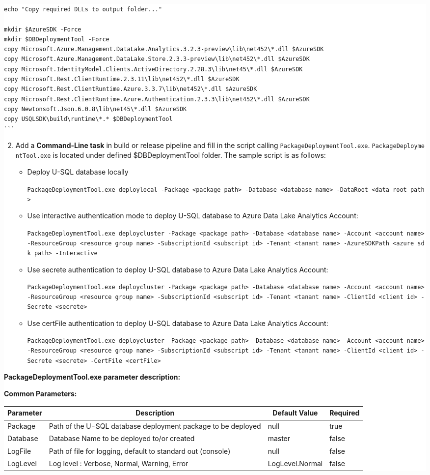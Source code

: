     echo "Copy required DLLs to output folder..."

    mkdir $AzureSDK -Force
    mkdir $DBDeploymentTool -Force
    copy Microsoft.Azure.Management.DataLake.Analytics.3.2.3-preview\lib\net452\*.dll $AzureSDK
    copy Microsoft.Azure.Management.DataLake.Store.2.3.3-preview\lib\net452\*.dll $AzureSDK
    copy Microsoft.IdentityModel.Clients.ActiveDirectory.2.28.3\lib\net45\*.dll $AzureSDK
    copy Microsoft.Rest.ClientRuntime.2.3.11\lib\net452\*.dll $AzureSDK
    copy Microsoft.Rest.ClientRuntime.Azure.3.3.7\lib\net452\*.dll $AzureSDK
    copy Microsoft.Rest.ClientRuntime.Azure.Authentication.2.3.3\lib\net452\*.dll $AzureSDK
    copy Newtonsoft.Json.6.0.8\lib\net45\*.dll $AzureSDK
    copy USQLSDK\build\runtime\*.* $DBDeploymentTool
    ```

2. Add a **Command-Line task** in build or release pipeline and fill in the script calling `PackageDeploymentTool.exe`. `PackageDeploymentTool.exe` is located under defined $DBDeploymentTool folder. The sample script is as follows: 

    * Deploy U-SQL database locally

        ```
        PackageDeploymentTool.exe deploylocal -Package <package path> -Database <database name> -DataRoot <data root path>
        ```

    * Use interactive authentication mode to deploy U-SQL database to Azure Data Lake Analytics Account:

        ```
        PackageDeploymentTool.exe deploycluster -Package <package path> -Database <database name> -Account <account name> -ResourceGroup <resource group name> -SubscriptionId <subscript id> -Tenant <tanant name> -AzureSDKPath <azure sdk path> -Interactive
        ```

    * Use secrete authentication to deploy U-SQL database to Azure Data Lake Analytics Account:

        ```
        PackageDeploymentTool.exe deploycluster -Package <package path> -Database <database name> -Account <account name> -ResourceGroup <resource group name> -SubscriptionId <subscript id> -Tenant <tanant name> -ClientId <client id> -Secrete <secrete>
        ```

    * Use certFile authentication to deploy U-SQL database to Azure Data Lake Analytics Account:

        ```
        PackageDeploymentTool.exe deploycluster -Package <package path> -Database <database name> -Account <account name> -ResourceGroup <resource group name> -SubscriptionId <subscript id> -Tenant <tanant name> -ClientId <client id> -Secrete <secrete> -CertFile <certFile>
        ```

**PackageDeploymentTool.exe parameter description:**

**Common Parameters:**

|Parameter|Description|Default Value|Required|
|---------|-----------|-------------|--------|
|Package|Path of the U-SQL database deployment package to be deployed|null|true|
|Database|Database Name to be deployed to/or created|master|false|
|LogFile|Path of file for logging, default to standard out (console)|null|false|
|LogLevel|Log level : Verbose, Normal, Warning, Error|LogLevel.Normal|false|
